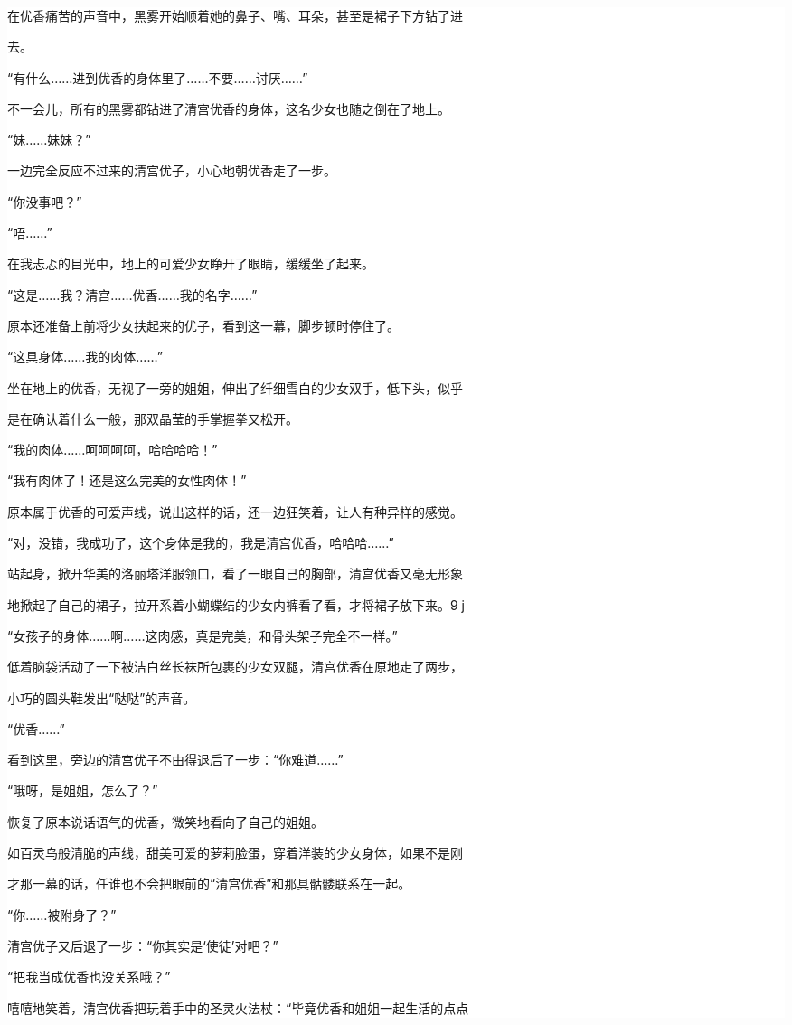 在优香痛苦的声音中，黑雾开始顺着她的鼻子、嘴、耳朵，甚至是裙子下方钻了进

去。

“有什么……进到优香的身体里了……不要……讨厌……”

不一会儿，所有的黑雾都钻进了清宫优香的身体，这名少女也随之倒在了地上。

“妹……妹妹？”

一边完全反应不过来的清宫优子，小心地朝优香走了一步。

“你没事吧？”

“唔……”

在我忐忑的目光中，地上的可爱少女睁开了眼睛，缓缓坐了起来。

“这是……我？清宫……优香……我的名字……”

原本还准备上前将少女扶起来的优子，看到这一幕，脚步顿时停住了。

“这具身体……我的肉体……”

坐在地上的优香，无视了一旁的姐姐，伸出了纤细雪白的少女双手，低下头，似乎

是在确认着什么一般，那双晶莹的手掌握拳又松开。

“我的肉体……呵呵呵呵，哈哈哈哈！”

“我有肉体了！还是这么完美的女性肉体！”

原本属于优香的可爱声线，说出这样的话，还一边狂笑着，让人有种异样的感觉。

“对，没错，我成功了，这个身体是我的，我是清宫优香，哈哈哈……”

站起身，掀开华美的洛丽塔洋服领口，看了一眼自己的胸部，清宫优香又毫无形象

地掀起了自己的裙子，拉开系着小蝴蝶结的少女内裤看了看，才将裙子放下来。9 j

“女孩子的身体……啊……这肉感，真是完美，和骨头架子完全不一样。”

低着脑袋活动了一下被洁白丝长袜所包裹的少女双腿，清宫优香在原地走了两步，

小巧的圆头鞋发出“哒哒”的声音。

“优香……”

看到这里，旁边的清宫优子不由得退后了一步：“你难道……”

“哦呀，是姐姐，怎么了？”

恢复了原本说话语气的优香，微笑地看向了自己的姐姐。

如百灵鸟般清脆的声线，甜美可爱的萝莉脸蛋，穿着洋装的少女身体，如果不是刚

才那一幕的话，任谁也不会把眼前的“清宫优香”和那具骷髅联系在一起。

“你……被附身了？”

清宫优子又后退了一步：“你其实是‘使徒’对吧？”

“把我当成优香也没关系哦？”

嘻嘻地笑着，清宫优香把玩着手中的圣灵火法杖：“毕竟优香和姐姐一起生活的点点
